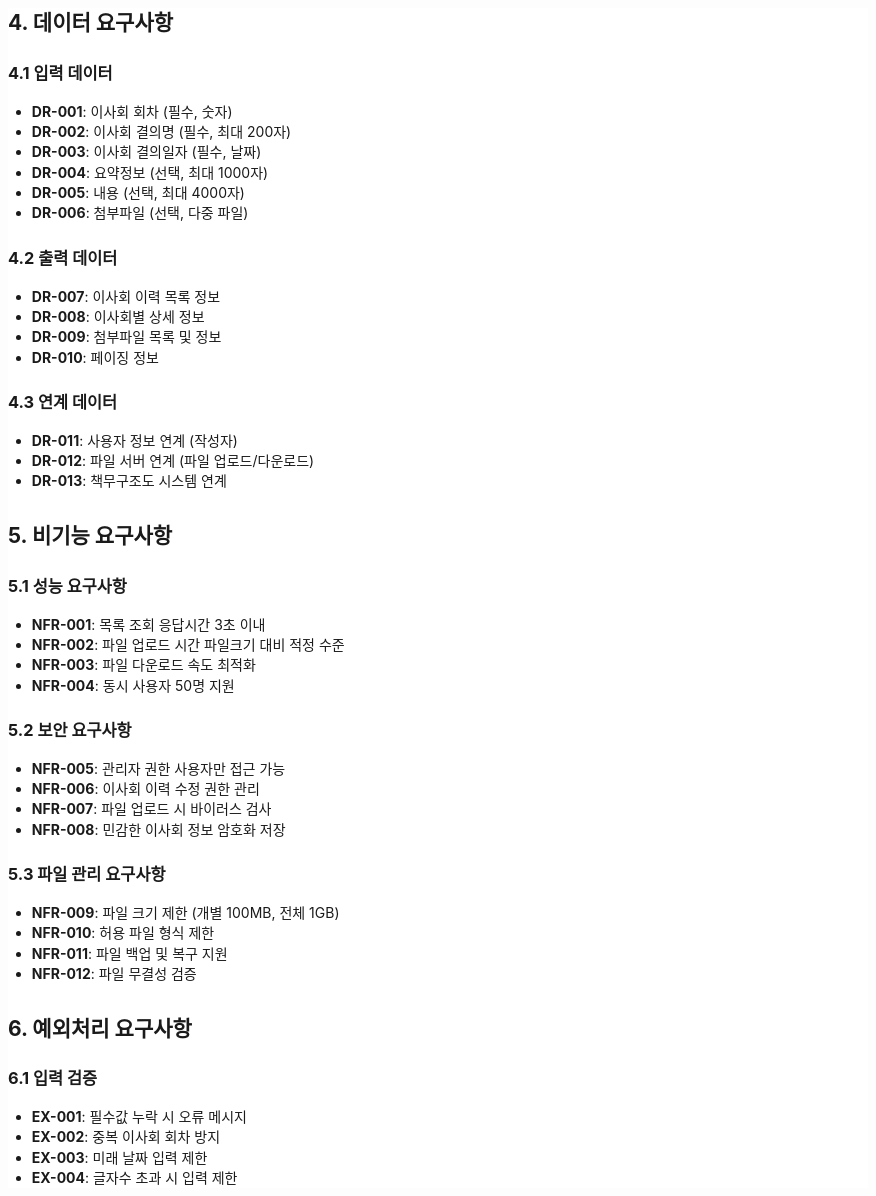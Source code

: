 ## 4. 데이터 요구사항

### 4.1 입력 데이터
- **DR-001**: 이사회 회차 (필수, 숫자)
- **DR-002**: 이사회 결의명 (필수, 최대 200자)
- **DR-003**: 이사회 결의일자 (필수, 날짜)
- **DR-004**: 요약정보 (선택, 최대 1000자)
- **DR-005**: 내용 (선택, 최대 4000자)
- **DR-006**: 첨부파일 (선택, 다중 파일)

### 4.2 출력 데이터
- **DR-007**: 이사회 이력 목록 정보
- **DR-008**: 이사회별 상세 정보
- **DR-009**: 첨부파일 목록 및 정보
- **DR-010**: 페이징 정보

### 4.3 연계 데이터
- **DR-011**: 사용자 정보 연계 (작성자)
- **DR-012**: 파일 서버 연계 (파일 업로드/다운로드)
- **DR-013**: 책무구조도 시스템 연계

## 5. 비기능 요구사항

### 5.1 성능 요구사항
- **NFR-001**: 목록 조회 응답시간 3초 이내
- **NFR-002**: 파일 업로드 시간 파일크기 대비 적정 수준
- **NFR-003**: 파일 다운로드 속도 최적화
- **NFR-004**: 동시 사용자 50명 지원

### 5.2 보안 요구사항
- **NFR-005**: 관리자 권한 사용자만 접근 가능
- **NFR-006**: 이사회 이력 수정 권한 관리
- **NFR-007**: 파일 업로드 시 바이러스 검사
- **NFR-008**: 민감한 이사회 정보 암호화 저장

### 5.3 파일 관리 요구사항
- **NFR-009**: 파일 크기 제한 (개별 100MB, 전체 1GB)
- **NFR-010**: 허용 파일 형식 제한
- **NFR-011**: 파일 백업 및 복구 지원
- **NFR-012**: 파일 무결성 검증

## 6. 예외처리 요구사항

### 6.1 입력 검증
- **EX-001**: 필수값 누락 시 오류 메시지
- **EX-002**: 중복 이사회 회차 방지
- **EX-003**: 미래 날짜 입력 제한
- **EX-004**: 글자수 초과 시 입력 제한
